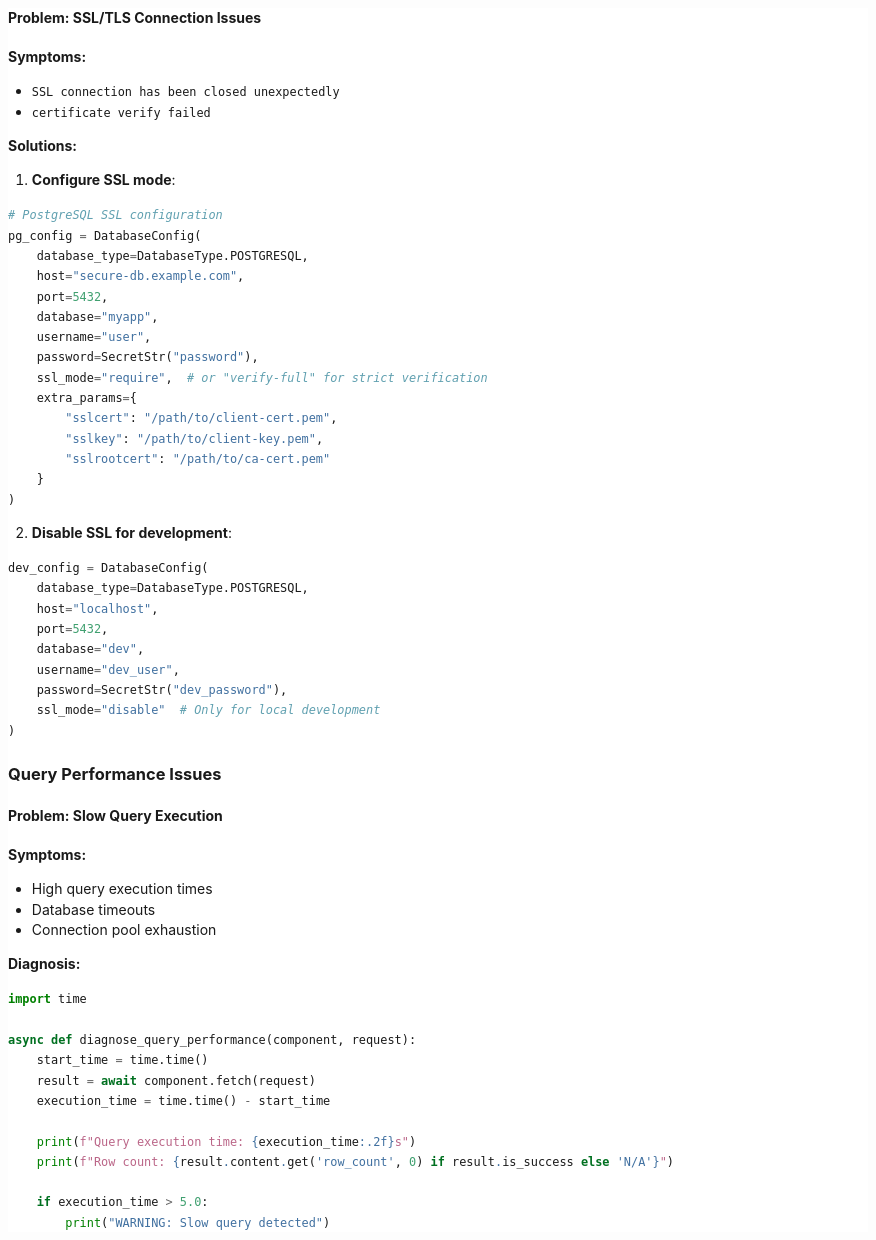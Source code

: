 #### Problem: SSL/TLS Connection Issues

**Symptoms:**

- `SSL connection has been closed unexpectedly`
- `certificate verify failed`

**Solutions:**

1. **Configure SSL mode**:

```python
# PostgreSQL SSL configuration
pg_config = DatabaseConfig(
    database_type=DatabaseType.POSTGRESQL,
    host="secure-db.example.com",
    port=5432,
    database="myapp",
    username="user",
    password=SecretStr("password"),
    ssl_mode="require",  # or "verify-full" for strict verification
    extra_params={
        "sslcert": "/path/to/client-cert.pem",
        "sslkey": "/path/to/client-key.pem",
        "sslrootcert": "/path/to/ca-cert.pem"
    }
)
```

2. **Disable SSL for development**:

```python
dev_config = DatabaseConfig(
    database_type=DatabaseType.POSTGRESQL,
    host="localhost",
    port=5432,
    database="dev",
    username="dev_user",
    password=SecretStr("dev_password"),
    ssl_mode="disable"  # Only for local development
)
```

### Query Performance Issues

#### Problem: Slow Query Execution

**Symptoms:**

- High query execution times
- Database timeouts
- Connection pool exhaustion

**Diagnosis:**

```python
import time

async def diagnose_query_performance(component, request):
    start_time = time.time()
    result = await component.fetch(request)
    execution_time = time.time() - start_time

    print(f"Query execution time: {execution_time:.2f}s")
    print(f"Row count: {result.content.get('row_count', 0) if result.is_success else 'N/A'}")

    if execution_time > 5.0:
        print("WARNING: Slow query detected")

```